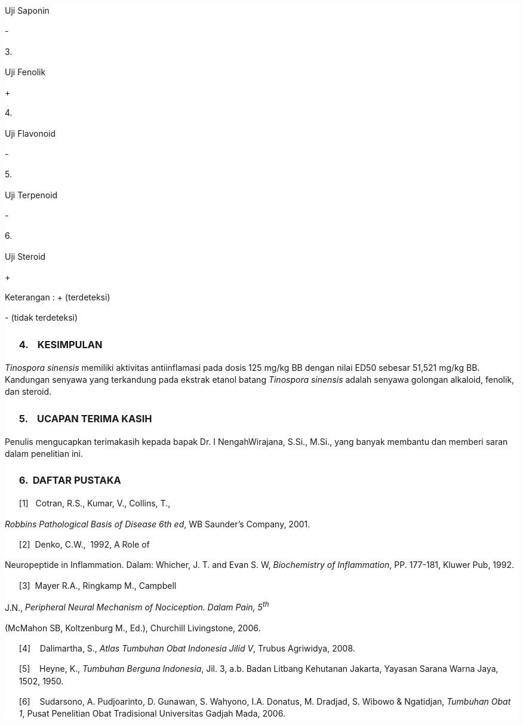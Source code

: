 <p><span class="font7">Uji Saponin</span></p></td><td style="vertical-align:middle;">
<p><span class="font7">-</span></p></td></tr>
<tr><td style="vertical-align:top;">
<p><span class="font7">3.</span></p></td><td style="vertical-align:bottom;">
<p><span class="font7">Uji Fenolik</span></p></td><td style="vertical-align:top;">
<p><span class="font7">+</span></p></td></tr>
<tr><td style="vertical-align:top;">
<p><span class="font7">4.</span></p></td><td style="vertical-align:bottom;">
<p><span class="font7">Uji Flavonoid</span></p></td><td style="vertical-align:middle;">
<p><span class="font7">-</span></p></td></tr>
<tr><td style="vertical-align:top;">
<p><span class="font7">5.</span></p></td><td style="vertical-align:bottom;">
<p><span class="font7">Uji Terpenoid</span></p></td><td style="vertical-align:middle;">
<p><span class="font7">-</span></p></td></tr>
<tr><td style="vertical-align:top;">
<p><span class="font7">6.</span></p></td><td style="vertical-align:bottom;">
<p><span class="font7">Uji Steroid</span></p></td><td style="vertical-align:top;">
<p><span class="font7">+</span></p></td></tr>
</table>
<p><span class="font5">Keterangan : + (terdeteksi)</span></p>
<p><span class="font5">- (tidak terdeteksi)</span></p>
<ul style="list-style:none;"><li>
<h3><a name="bookmark18"></a><span class="font7" style="font-weight:bold;"><a name="bookmark19"></a>4. &nbsp;&nbsp;&nbsp;KESIMPULAN</span></h3></li></ul>
<p><span class="font7" style="font-style:italic;">Tinospora sinensis</span><span class="font7"> memiliki aktivitas antiinflamasi pada dosis 125 mg/kg BB dengan nilai ED</span><span class="font4">50 </span><span class="font7">sebesar 51,521 mg/kg BB. Kandungan senyawa yang terkandung pada ekstrak etanol batang </span><span class="font7" style="font-style:italic;">Tinospora sinensis</span><span class="font7"> adalah senyawa golongan alkaloid, fenolik, dan steroid.</span></p>
<ul style="list-style:none;"><li>
<h3><a name="bookmark20"></a><span class="font7" style="font-weight:bold;"><a name="bookmark21"></a>5. &nbsp;&nbsp;&nbsp;UCAPAN TERIMA KASIH</span></h3></li></ul>
<p><span class="font7">Penulis mengucapkan terimakasih kepada bapak Dr. I NengahWirajana, S.Si., M.Si., yang banyak membantu dan memberi saran dalam penelitian ini.</span></p>
<ul style="list-style:none;"><li>
<h3><a name="bookmark22"></a><span class="font7" style="font-weight:bold;"><a name="bookmark23"></a>6. &nbsp;DAFTAR PUSTAKA</span></h3></li></ul>
<ul style="list-style:none;"><li>
<p><span class="font7">[1] &nbsp;&nbsp;Cotran, R.S., Kumar, V., Collins, T.,</span></p></li></ul>
<p><span class="font7" style="font-style:italic;">Robbins Pathological Basis of Disease 6th ed</span><span class="font7">, WB Saunder’s Company, 2001.</span></p>
<ul style="list-style:none;"><li>
<p><span class="font7">[2] &nbsp;Denko, C.W., &nbsp;1992, A Role of</span></p></li></ul>
<p><span class="font7">Neuropeptide in Inflammation. Dalam: Whicher, J. T. and Evan S. W, </span><span class="font7" style="font-style:italic;">Biochemistry of Inflammation</span><span class="font7">, PP. 177-181, Kluwer Pub, 1992.</span></p>
<ul style="list-style:none;"><li>
<p><span class="font7">[3] &nbsp;Mayer R.A., Ringkamp M., Campbell</span></p></li></ul>
<p><span class="font7">J.N., </span><span class="font7" style="font-style:italic;">Peripheral Neural Mechanism of Nociception. Dalam Pain, 5<sup>th</sup></span></p>
<p><span class="font7">(McMahon SB, Koltzenburg M., Ed.), Churchill Livingstone, 2006.</span></p>
<ul style="list-style:none;"><li>
<p><span class="font7">[4] &nbsp;&nbsp;&nbsp;Dalimartha, S., </span><span class="font7" style="font-style:italic;">Atlas Tumbuhan Obat Indonesia Jilid V</span><span class="font7">, Trubus Agriwidya, 2008.</span></p></li>
<li>
<p><span class="font7">[5] &nbsp;&nbsp;&nbsp;Heyne, K., </span><span class="font7" style="font-style:italic;">Tumbuhan Berguna Indonesia</span><span class="font7">, Jil. 3, a.b. Badan Litbang Kehutanan Jakarta, Yayasan Sarana Warna Jaya, 1502, 1950.</span></p></li>
<li>
<p><span class="font7">[6] &nbsp;&nbsp;&nbsp;Sudarsono, A. Pudjoarinto, D. Gunawan, S. Wahyono, I.A. Donatus, M. Dradjad, S. Wibowo &amp;&nbsp;Ngatidjan, </span><span class="font7" style="font-style:italic;">Tumbuhan Obat 1</span><span class="font7">, Pusat Penelitian Obat Tradisional Universitas Gadjah Mada, 2006.</span></p></li>